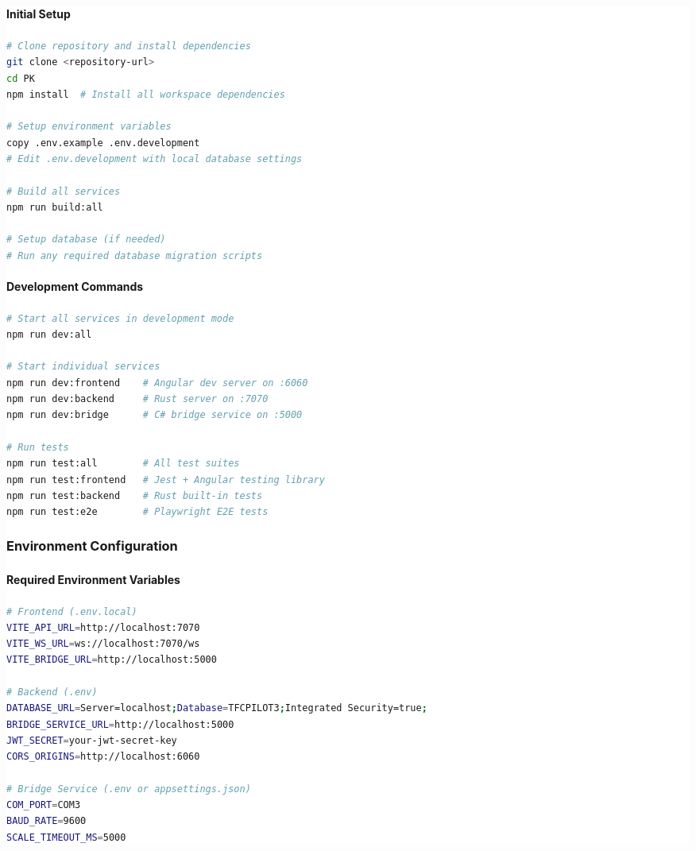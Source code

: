 #### Initial Setup
```bash
# Clone repository and install dependencies
git clone <repository-url>
cd PK
npm install  # Install all workspace dependencies

# Setup environment variables
copy .env.example .env.development
# Edit .env.development with local database settings

# Build all services
npm run build:all

# Setup database (if needed)
# Run any required database migration scripts
```

#### Development Commands
```bash
# Start all services in development mode
npm run dev:all

# Start individual services
npm run dev:frontend    # Angular dev server on :6060
npm run dev:backend     # Rust server on :7070
npm run dev:bridge      # C# bridge service on :5000

# Run tests
npm run test:all        # All test suites
npm run test:frontend   # Jest + Angular testing library
npm run test:backend    # Rust built-in tests
npm run test:e2e        # Playwright E2E tests
```

### Environment Configuration

#### Required Environment Variables

```bash
# Frontend (.env.local)
VITE_API_URL=http://localhost:7070
VITE_WS_URL=ws://localhost:7070/ws
VITE_BRIDGE_URL=http://localhost:5000

# Backend (.env)
DATABASE_URL=Server=localhost;Database=TFCPILOT3;Integrated Security=true;
BRIDGE_SERVICE_URL=http://localhost:5000
JWT_SECRET=your-jwt-secret-key
CORS_ORIGINS=http://localhost:6060

# Bridge Service (.env or appsettings.json)
COM_PORT=COM3
BAUD_RATE=9600
SCALE_TIMEOUT_MS=5000
```
